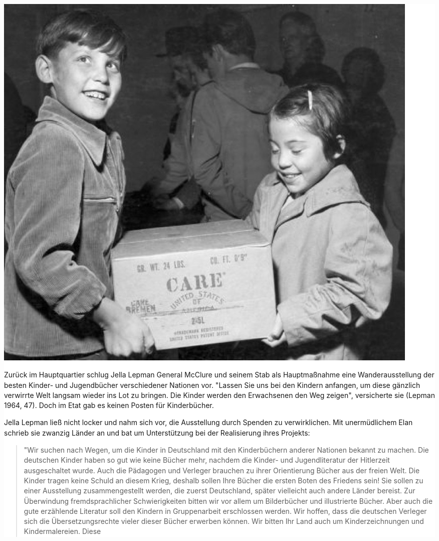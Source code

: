 ![Bild 3](img/Bild3.JPG)

Zurück im Hauptquartier schlug Jella Lepman General McClure und seinem
Stab als Hauptmaßnahme eine Wanderausstellung der besten Kinder- und
Jugendbücher verschiedener Nationen vor. "Lassen Sie uns bei den Kindern
anfangen, um diese gänzlich verwirrte Welt langsam wieder ins Lot zu
bringen. Die Kinder werden den Erwachsenen den Weg zeigen", versicherte
sie (Lepman 1964, 47). Doch im Etat gab es keinen Posten für
Kinderbücher.

Jella Lepman ließ nicht locker und nahm sich vor, die Ausstellung durch
Spenden zu verwirklichen. Mit unermüdlichem Elan schrieb sie zwanzig
Länder an und bat um Unterstützung bei der Realisierung ihres Projekts:

> "Wir suchen nach Wegen, um die Kinder in Deutschland mit den
Kinderbüchern anderer Nationen bekannt zu machen. Die deutschen Kinder
haben so gut wie keine Bücher mehr, nachdem die Kinder- und
Jugendliteratur der Hitlerzeit ausgeschaltet wurde. Auch die Pädagogen
und Verleger brauchen zu ihrer Orientierung Bücher aus der freien Welt.
Die Kinder tragen keine Schuld an diesem Krieg, deshalb sollen Ihre
Bücher die ersten Boten des Friedens sein! Sie sollen zu einer
Ausstellung zusammengestellt werden, die zuerst Deutschland, später
vielleicht auch andere Länder bereist. Zur Überwindung fremdsprachlicher
Schwierigkeiten bitten wir vor allem um Bilderbücher und illustrierte
Bücher. Aber auch die gute erzählende Literatur soll den Kindern in
Gruppenarbeit erschlossen werden. Wir hoffen, dass die deutschen
Verleger sich die Übersetzungsrechte vieler dieser Bücher erwerben
können.
Wir bitten Ihr Land auch um Kinderzeichnungen und Kindermalereien. Diese